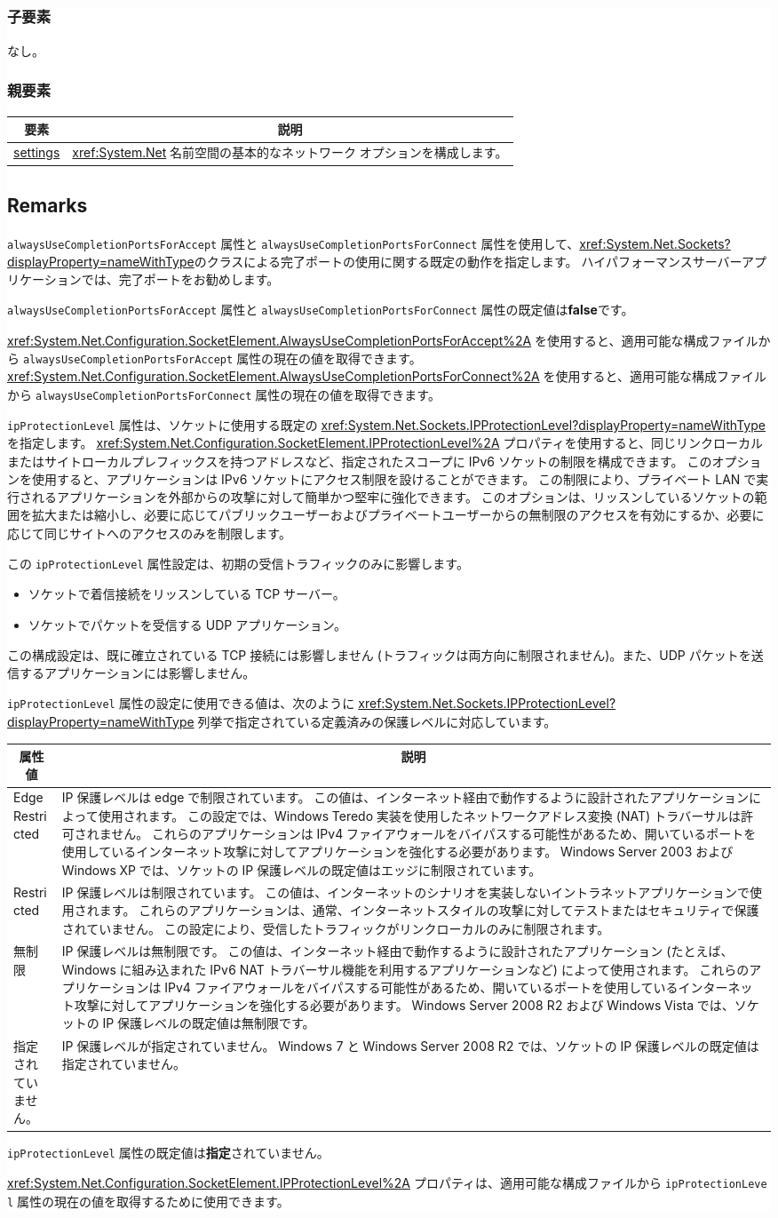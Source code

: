 ### <a name="child-elements"></a>子要素  
 なし。  
  
### <a name="parent-elements"></a>親要素  
  
|**要素**|**説明**|  
|-----------------|---------------------|  
|[settings](settings-element-network-settings.md)|<xref:System.Net> 名前空間の基本的なネットワーク オプションを構成します。|  
  
## <a name="remarks"></a>Remarks  
 `alwaysUseCompletionPortsForAccept` 属性と `alwaysUseCompletionPortsForConnect` 属性を使用して、<xref:System.Net.Sockets?displayProperty=nameWithType>のクラスによる完了ポートの使用に関する既定の動作を指定します。 ハイパフォーマンスサーバーアプリケーションでは、完了ポートをお勧めします。  
  
 `alwaysUseCompletionPortsForAccept` 属性と `alwaysUseCompletionPortsForConnect` 属性の既定値は**false**です。  
  
 <xref:System.Net.Configuration.SocketElement.AlwaysUseCompletionPortsForAccept%2A> を使用すると、適用可能な構成ファイルから `alwaysUseCompletionPortsForAccept` 属性の現在の値を取得できます。 <xref:System.Net.Configuration.SocketElement.AlwaysUseCompletionPortsForConnect%2A> を使用すると、適用可能な構成ファイルから `alwaysUseCompletionPortsForConnect` 属性の現在の値を取得できます。  
  
 `ipProtectionLevel` 属性は、ソケットに使用する既定の <xref:System.Net.Sockets.IPProtectionLevel?displayProperty=nameWithType> を指定します。 <xref:System.Net.Configuration.SocketElement.IPProtectionLevel%2A> プロパティを使用すると、同じリンクローカルまたはサイトローカルプレフィックスを持つアドレスなど、指定されたスコープに IPv6 ソケットの制限を構成できます。 このオプションを使用すると、アプリケーションは IPv6 ソケットにアクセス制限を設けることができます。 この制限により、プライベート LAN で実行されるアプリケーションを外部からの攻撃に対して簡単かつ堅牢に強化できます。 このオプションは、リッスンしているソケットの範囲を拡大または縮小し、必要に応じてパブリックユーザーおよびプライベートユーザーからの無制限のアクセスを有効にするか、必要に応じて同じサイトへのアクセスのみを制限します。  
  
 この `ipProtectionLevel` 属性設定は、初期の受信トラフィックのみに影響します。  
  
- ソケットで着信接続をリッスンしている TCP サーバー。  
  
- ソケットでパケットを受信する UDP アプリケーション。  
  
 この構成設定は、既に確立されている TCP 接続には影響しません (トラフィックは両方向に制限されません)。また、UDP パケットを送信するアプリケーションには影響しません。  
  
 `ipProtectionLevel` 属性の設定に使用できる値は、次のように <xref:System.Net.Sockets.IPProtectionLevel?displayProperty=nameWithType> 列挙で指定されている定義済みの保護レベルに対応しています。  
  
|**属性値**|**説明**|  
|-|-|  
|EdgeRestricted|IP 保護レベルは edge で制限されています。 この値は、インターネット経由で動作するように設計されたアプリケーションによって使用されます。 この設定では、Windows Teredo 実装を使用したネットワークアドレス変換 (NAT) トラバーサルは許可されません。 これらのアプリケーションは IPv4 ファイアウォールをバイパスする可能性があるため、開いているポートを使用しているインターネット攻撃に対してアプリケーションを強化する必要があります。 Windows Server 2003 および Windows XP では、ソケットの IP 保護レベルの既定値はエッジに制限されています。|  
|Restricted|IP 保護レベルは制限されています。 この値は、インターネットのシナリオを実装しないイントラネットアプリケーションで使用されます。 これらのアプリケーションは、通常、インターネットスタイルの攻撃に対してテストまたはセキュリティで保護されていません。 この設定により、受信したトラフィックがリンクローカルのみに制限されます。|  
|無制限|IP 保護レベルは無制限です。 この値は、インターネット経由で動作するように設計されたアプリケーション (たとえば、Windows に組み込まれた IPv6 NAT トラバーサル機能を利用するアプリケーションなど) によって使用されます。 これらのアプリケーションは IPv4 ファイアウォールをバイパスする可能性があるため、開いているポートを使用しているインターネット攻撃に対してアプリケーションを強化する必要があります。 Windows Server 2008 R2 および Windows Vista では、ソケットの IP 保護レベルの既定値は無制限です。|  
|指定されていません。|IP 保護レベルが指定されていません。 Windows 7 と Windows Server 2008 R2 では、ソケットの IP 保護レベルの既定値は指定されていません。|  
  
 `ipProtectionLevel` 属性の既定値は**指定**されていません。  
  
 <xref:System.Net.Configuration.SocketElement.IPProtectionLevel%2A> プロパティは、適用可能な構成ファイルから `ipProtectionLevel` 属性の現在の値を取得するために使用できます。  
  